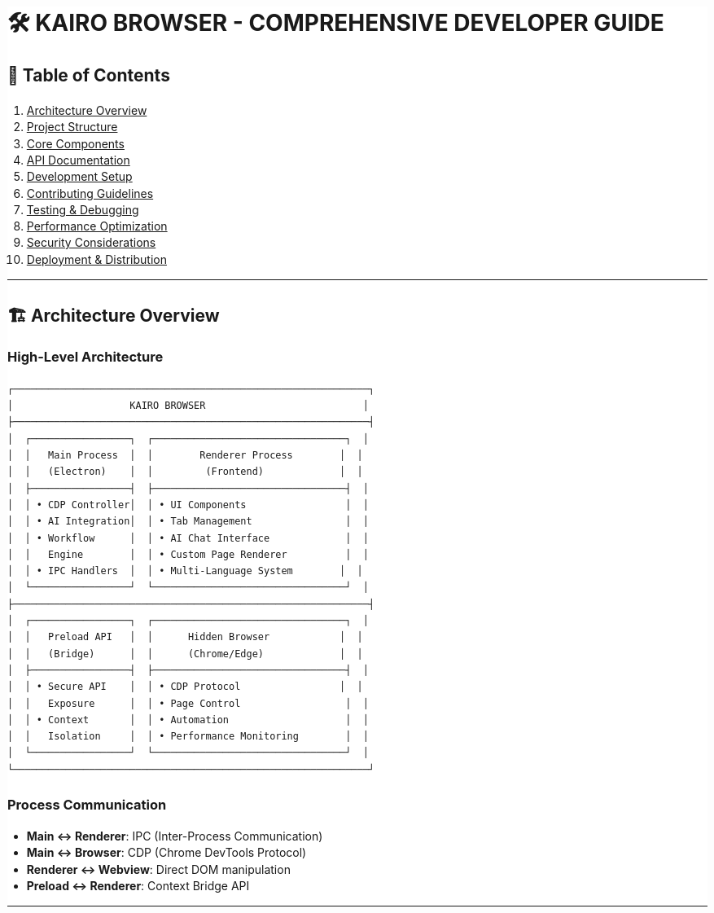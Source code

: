 # 🛠️ KAIRO BROWSER - COMPREHENSIVE DEVELOPER GUIDE

## 📖 **Table of Contents**
1. [Architecture Overview](#architecture-overview)
2. [Project Structure](#project-structure)
3. [Core Components](#core-components)
4. [API Documentation](#api-documentation)
5. [Development Setup](#development-setup)
6. [Contributing Guidelines](#contributing-guidelines)
7. [Testing & Debugging](#testing--debugging)
8. [Performance Optimization](#performance-optimization)
9. [Security Considerations](#security-considerations)
10. [Deployment & Distribution](#deployment--distribution)

---

## 🏗️ **Architecture Overview**

### **High-Level Architecture**
```
┌─────────────────────────────────────────────────────────────┐
│                    KAIRO BROWSER                           │
├─────────────────────────────────────────────────────────────┤
│  ┌─────────────────┐  ┌─────────────────────────────────┐  │
│  │   Main Process  │  │        Renderer Process        │  │
│  │   (Electron)    │  │         (Frontend)             │  │
│  ├─────────────────┤  ├─────────────────────────────────┤  │
│  │ • CDP Controller│  │ • UI Components                 │  │
│  │ • AI Integration│  │ • Tab Management                │  │
│  │ • Workflow      │  │ • AI Chat Interface             │  │
│  │   Engine        │  │ • Custom Page Renderer          │  │
│  │ • IPC Handlers  │  │ • Multi-Language System        │  │
│  └─────────────────┘  └─────────────────────────────────┘  │
├─────────────────────────────────────────────────────────────┤
│  ┌─────────────────┐  ┌─────────────────────────────────┐  │
│  │   Preload API   │  │      Hidden Browser            │  │
│  │   (Bridge)      │  │      (Chrome/Edge)             │  │
│  ├─────────────────┤  ├─────────────────────────────────┤  │
│  │ • Secure API    │  │ • CDP Protocol                 │  │
│  │   Exposure      │  │ • Page Control                  │  │
│  │ • Context       │  │ • Automation                    │  │
│  │   Isolation     │  │ • Performance Monitoring        │  │
│  └─────────────────┘  └─────────────────────────────────┘  │
└─────────────────────────────────────────────────────────────┘
```

### **Process Communication**
- **Main ↔ Renderer**: IPC (Inter-Process Communication)
- **Main ↔ Browser**: CDP (Chrome DevTools Protocol)
- **Renderer ↔ Webview**: Direct DOM manipulation
- **Preload ↔ Renderer**: Context Bridge API

---